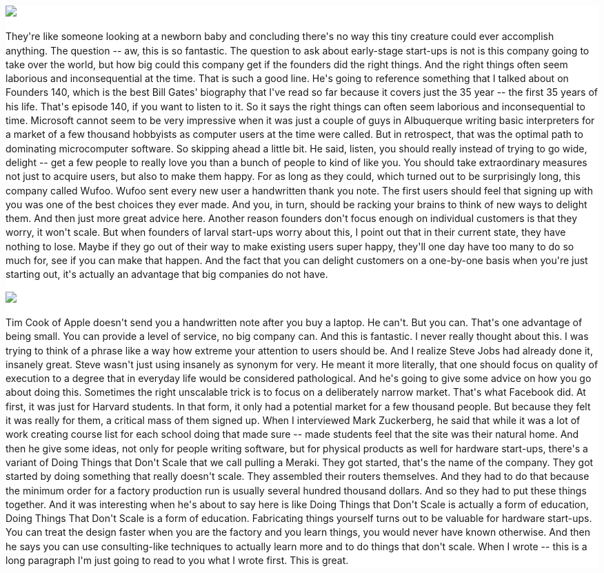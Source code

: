 ![](https://www.foundersnotes.com/static/images/new_icons/chevron-down-alt-thin.svg)

They're like someone looking at a newborn baby and concluding there's no way this tiny creature could ever accomplish anything. The question -- aw, this is so fantastic. The question to ask about early-stage start-ups is not is this company going to take over the world, but how big could this company get if the founders did the right things. And the right things often seem laborious and inconsequential at the time. That is such a good line. He's going to reference something that I talked about on Founders 140, which is the best Bill Gates' biography that I've read so far because it covers just the 35 year -- the first 35 years of his life. That's episode 140, if you want to listen to it. So it says the right things can often seem laborious and inconsequential to time. Microsoft cannot seem to be very impressive when it was just a couple of guys in Albuquerque writing basic interpreters for a market of a few thousand hobbyists as computer users at the time were called. But in retrospect, that was the optimal path to dominating microcomputer software. So skipping ahead a little bit. He said, listen, you should really instead of trying to go wide, delight -- get a few people to really love you than a bunch of people to kind of like you. You should take extraordinary measures not just to acquire users, but also to make them happy. For as long as they could, which turned out to be surprisingly long, this company called Wufoo. Wufoo sent every new user a handwritten thank you note. The first users should feel that signing up with you was one of the best choices they ever made. And you, in turn, should be racking your brains to think of new ways to delight them. And then just more great advice here. Another reason founders don't focus enough on individual customers is that they worry, it won't scale. But when founders of larval start-ups worry about this, I point out that in their current state, they have nothing to lose. Maybe if they go out of their way to make existing users super happy, they'll one day have too many to do so much for, see if you can make that happen. And the fact that you can delight customers on a one-by-one basis when you're just starting out, it's actually an advantage that big companies do not have.

![](https://www.foundersnotes.com/static/images/new_icons/chevron-down-alt-thin.svg)

Tim Cook of Apple doesn't send you a handwritten note after you buy a laptop. He can't. But you can. That's one advantage of being small. You can provide a level of service, no big company can. And this is fantastic. I never really thought about this. I was trying to think of a phrase like a way how extreme your attention to users should be. And I realize Steve Jobs had already done it, insanely great. Steve wasn't just using insanely as synonym for very. He meant it more literally, that one should focus on quality of execution to a degree that in everyday life would be considered pathological. And he's going to give some advice on how you go about doing this. Sometimes the right unscalable trick is to focus on a deliberately narrow market. That's what Facebook did. At first, it was just for Harvard students. In that form, it only had a potential market for a few thousand people. But because they felt it was really for them, a critical mass of them signed up. When I interviewed Mark Zuckerberg, he said that while it was a lot of work creating course list for each school doing that made sure -- made students feel that the site was their natural home. And then he give some ideas, not only for people writing software, but for physical products as well for hardware start-ups, there's a variant of Doing Things that Don't Scale that we call pulling a Meraki. They got started, that's the name of the company. They got started by doing something that really doesn't scale. They assembled their routers themselves. And they had to do that because the minimum order for a factory production run is usually several hundred thousand dollars. And so they had to put these things together. And it was interesting when he's about to say here is like Doing Things that Don't Scale is actually a form of education, Doing Things That Don't Scale is a form of education. Fabricating things yourself turns out to be valuable for hardware start-ups. You can treat the design faster when you are the factory and you learn things, you would never have known otherwise. And then he says you can use consulting-like techniques to actually learn more and to do things that don't scale. When I wrote -- this is a long paragraph I'm just going to read to you what I wrote first. This is great.
